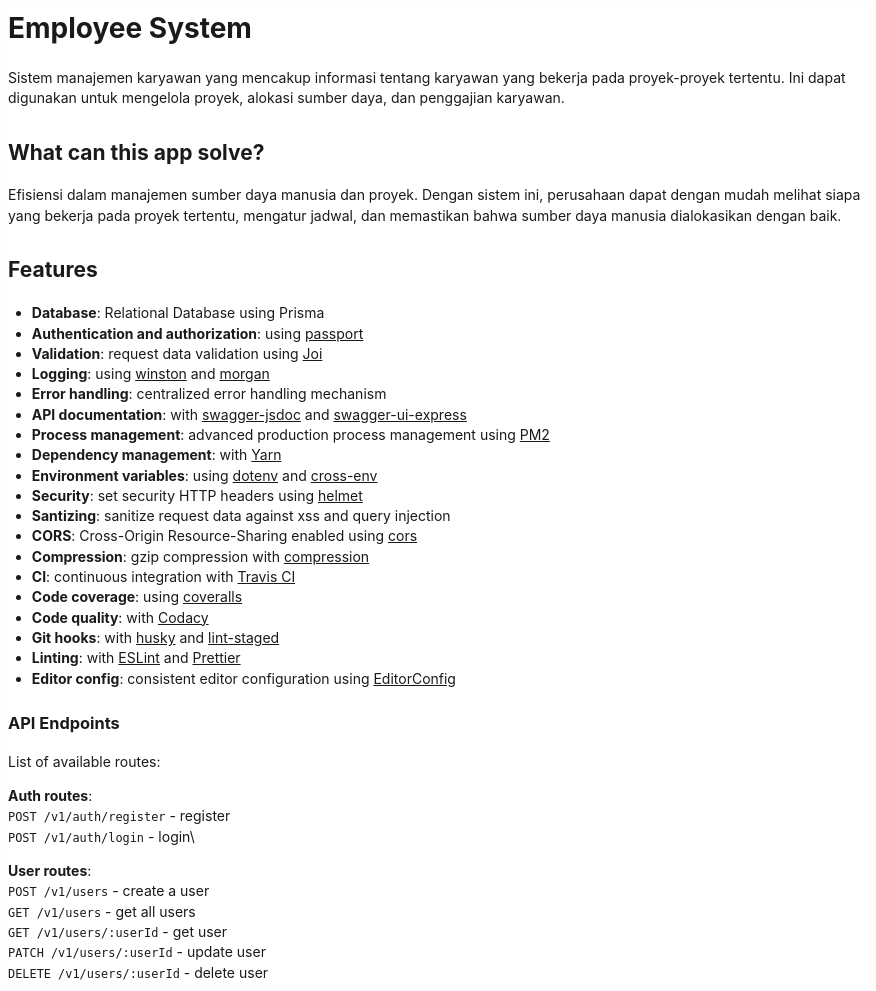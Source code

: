 
# Employee System

Sistem manajemen karyawan yang mencakup informasi tentang karyawan yang bekerja pada proyek-proyek tertentu. Ini dapat digunakan untuk mengelola proyek, alokasi sumber daya, dan penggajian karyawan.


##  What can this app solve?
Efisiensi dalam manajemen sumber daya manusia dan proyek. Dengan sistem ini, perusahaan dapat dengan mudah melihat siapa yang bekerja pada proyek tertentu, mengatur jadwal, dan memastikan bahwa sumber daya manusia dialokasikan dengan baik.
## Features

- **Database**: Relational Database using Prisma
- **Authentication and authorization**: using [passport](http://www.passportjs.org)
- **Validation**: request data validation using [Joi](https://github.com/hapijs/joi)
- **Logging**: using [winston](https://github.com/winstonjs/winston) and [morgan](https://github.com/expressjs/morgan)
- **Error handling**: centralized error handling mechanism
- **API documentation**: with [swagger-jsdoc](https://github.com/Surnet/swagger-jsdoc) and [swagger-ui-express](https://github.com/scottie1984/swagger-ui-express)
- **Process management**: advanced production process management using [PM2](https://pm2.keymetrics.io)
- **Dependency management**: with [Yarn](https://yarnpkg.com)
- **Environment variables**: using [dotenv](https://github.com/motdotla/dotenv) and [cross-env](https://github.com/kentcdodds/cross-env#readme)
- **Security**: set security HTTP headers using [helmet](https://helmetjs.github.io)
- **Santizing**: sanitize request data against xss and query injection
- **CORS**: Cross-Origin Resource-Sharing enabled using [cors](https://github.com/expressjs/cors)
- **Compression**: gzip compression with [compression](https://github.com/expressjs/compression)
- **CI**: continuous integration with [Travis CI](https://travis-ci.org)
- **Code coverage**: using [coveralls](https://coveralls.io)
- **Code quality**: with [Codacy](https://www.codacy.com)
- **Git hooks**: with [husky](https://github.com/typicode/husky) and [lint-staged](https://github.com/okonet/lint-staged)
- **Linting**: with [ESLint](https://eslint.org) and [Prettier](https://prettier.io)
- **Editor config**: consistent editor configuration using [EditorConfig](https://editorconfig.org)
### API Endpoints

List of available routes:

**Auth routes**:\
`POST /v1/auth/register` - register\
`POST /v1/auth/login` - login\

**User routes**:\
`POST /v1/users` - create a user\
`GET /v1/users` - get all users\
`GET /v1/users/:userId` - get user\
`PATCH /v1/users/:userId` - update user\
`DELETE /v1/users/:userId` - delete user
